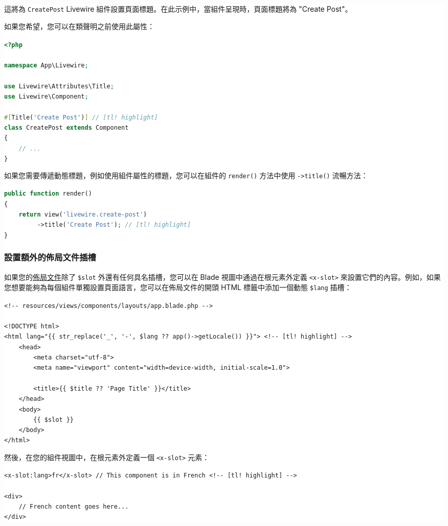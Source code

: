 這將為 `CreatePost` Livewire 組件設置頁面標題。在此示例中，當組件呈現時，頁面標題將為 "Create Post"。

如果您希望，您可以在類聲明之前使用此屬性：

```php
<?php

namespace App\Livewire;

use Livewire\Attributes\Title;
use Livewire\Component;

#[Title('Create Post')] // [tl! highlight]
class CreatePost extends Component
{
	// ...
}
```

如果您需要傳遞動態標題，例如使用組件屬性的標題，您可以在組件的 `render()` 方法中使用 `->title()` 流暢方法：

```php
public function render()
{
    return view('livewire.create-post')
	     ->title('Create Post'); // [tl! highlight]
}
```

### 設置額外的佈局文件插槽

如果您的[佈局文件](#layout-files)除了 `$slot` 外還有任何具名插槽，您可以在 Blade 視圖中通過在根元素外定義 `<x-slot>` 來設置它們的內容。例如，如果您想要能夠為每個組件單獨設置頁面語言，您可以在佈局文件的開頭 HTML 標籤中添加一個動態 `$lang` 插槽：

```blade
<!-- resources/views/components/layouts/app.blade.php -->

<!DOCTYPE html>
<html lang="{{ str_replace('_', '-', $lang ?? app()->getLocale()) }}"> <!-- [tl! highlight] -->
    <head>
        <meta charset="utf-8">
        <meta name="viewport" content="width=device-width, initial-scale=1.0">

        <title>{{ $title ?? 'Page Title' }}</title>
    </head>
    <body>
        {{ $slot }}
    </body>
</html>
```

然後，在您的組件視圖中，在根元素外定義一個 `<x-slot>` 元素：

```blade
<x-slot:lang>fr</x-slot> // This component is in French <!-- [tl! highlight] -->

<div>
    // French content goes here...
</div>
```
